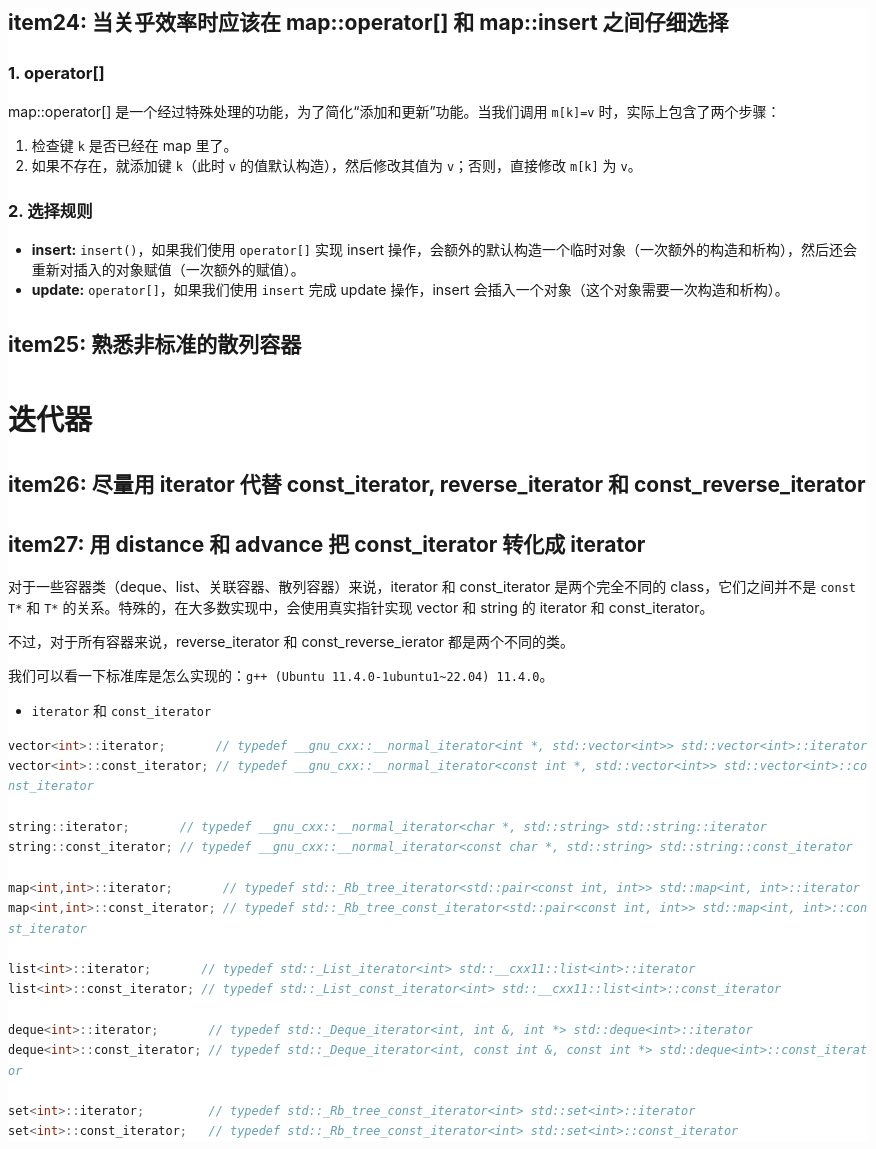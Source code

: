 ## item24: 当关乎效率时应该在 map::operator[] 和 map::insert 之间仔细选择

### 1. operator[]

map::operator[] 是一个经过特殊处理的功能，为了简化“添加和更新”功能。当我们调用 `m[k]=v` 时，实际上包含了两个步骤：

1. 检查键 `k` 是否已经在 map 里了。
2. 如果不存在，就添加键 `k`（此时 `v` 的值默认构造），然后修改其值为 `v`；否则，直接修改 `m[k]` 为 `v`。

### 2. 选择规则

* **insert:** `insert()`，如果我们使用 `operator[]` 实现 insert 操作，会额外的默认构造一个临时对象（一次额外的构造和析构），然后还会重新对插入的对象赋值（一次额外的赋值）。
* **update:** `operator[]`，如果我们使用 `insert` 完成 update 操作，insert 会插入一个对象（这个对象需要一次构造和析构）。

## item25: 熟悉非标准的散列容器

# 迭代器

## item26: 尽量用 iterator 代替 const_iterator, reverse_iterator 和 const_reverse_iterator

## item27: 用 distance 和 advance 把 const_iterator 转化成 iterator

对于一些容器类（deque、list、关联容器、散列容器）来说，iterator 和 const_iterator 是两个完全不同的 class，它们之间并不是 `const T*` 和 `T*` 的关系。特殊的，在大多数实现中，会使用真实指针实现 vector 和 string 的 iterator 和 const_iterator。

不过，对于所有容器来说，reverse_iterator 和 const_reverse_ierator 都是两个不同的类。

我们可以看一下标准库是怎么实现的：`g++ (Ubuntu 11.4.0-1ubuntu1~22.04) 11.4.0`。

* `iterator` 和 `const_iterator`

``` cpp
vector<int>::iterator;       // typedef __gnu_cxx::__normal_iterator<int *, std::vector<int>> std::vector<int>::iterator
vector<int>::const_iterator; // typedef __gnu_cxx::__normal_iterator<const int *, std::vector<int>> std::vector<int>::const_iterator

string::iterator;       // typedef __gnu_cxx::__normal_iterator<char *, std::string> std::string::iterator
string::const_iterator; // typedef __gnu_cxx::__normal_iterator<const char *, std::string> std::string::const_iterator

map<int,int>::iterator;       // typedef std::_Rb_tree_iterator<std::pair<const int, int>> std::map<int, int>::iterator
map<int,int>::const_iterator; // typedef std::_Rb_tree_const_iterator<std::pair<const int, int>> std::map<int, int>::const_iterator

list<int>::iterator;       // typedef std::_List_iterator<int> std::__cxx11::list<int>::iterator
list<int>::const_iterator; // typedef std::_List_const_iterator<int> std::__cxx11::list<int>::const_iterator

deque<int>::iterator;       // typedef std::_Deque_iterator<int, int &, int *> std::deque<int>::iterator
deque<int>::const_iterator; // typedef std::_Deque_iterator<int, const int &, const int *> std::deque<int>::const_iterator

set<int>::iterator;         // typedef std::_Rb_tree_const_iterator<int> std::set<int>::iterator
set<int>::const_iterator;   // typedef std::_Rb_tree_const_iterator<int> std::set<int>::const_iterator
```